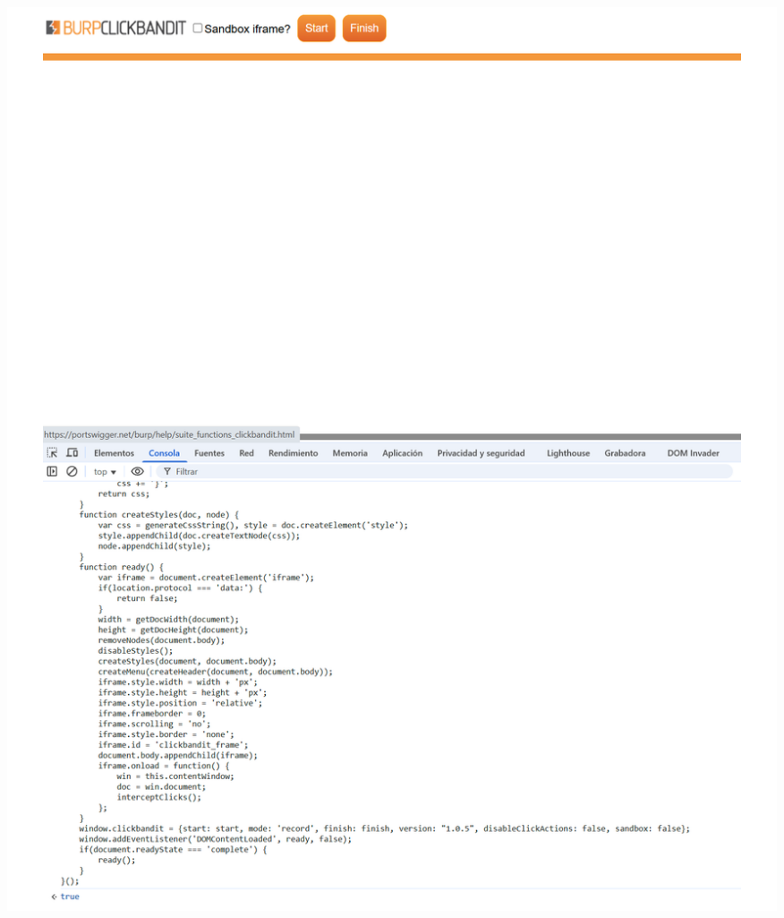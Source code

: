 <figure><img src="../../.gitbook/assets/image (1494).png" alt=""><figcaption></figcaption></figure>
